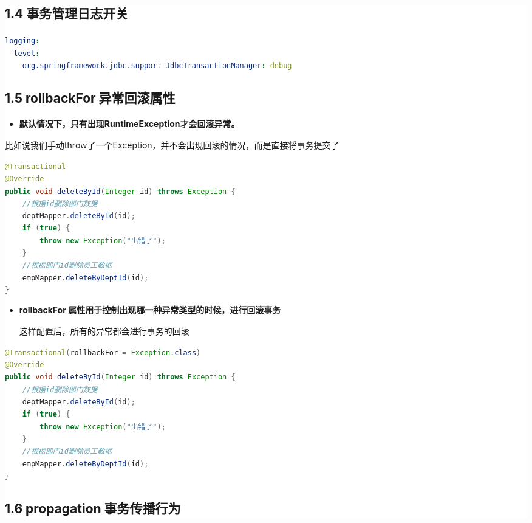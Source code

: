 ## 1.4 事务管理日志开关

```yaml
logging:
  level:
    org.springframework.jdbc.support JdbcTransactionManager: debug
```





## 1.5 rollbackFor 异常回滚属性

* **默认情况下，只有出现RuntimeException才会回滚异常。**

比如说我们手动throw了一个Exception，并不会出现回滚的情况，而是直接将事务提交了

```java
@Transactional
@Override
public void deleteById(Integer id) throws Exception {
    //根据id删除部门数据
    deptMapper.deleteById(id);
    if (true) {
        throw new Exception("出错了");
    }
    //根据部门id删除员工数据
    empMapper.deleteByDeptId(id);
}
```



* **rollbackFor 属性用于控制出现哪一种异常类型的时候，进行回滚事务**

  这样配置后，所有的异常都会进行事务的回滚

```java
@Transactional(rollbackFor = Exception.class)
@Override
public void deleteById(Integer id) throws Exception {
    //根据id删除部门数据
    deptMapper.deleteById(id);
    if (true) {
        throw new Exception("出错了");
    }
    //根据部门id删除员工数据
    empMapper.deleteByDeptId(id);
}
```







## 1.6 propagation 事务传播行为
